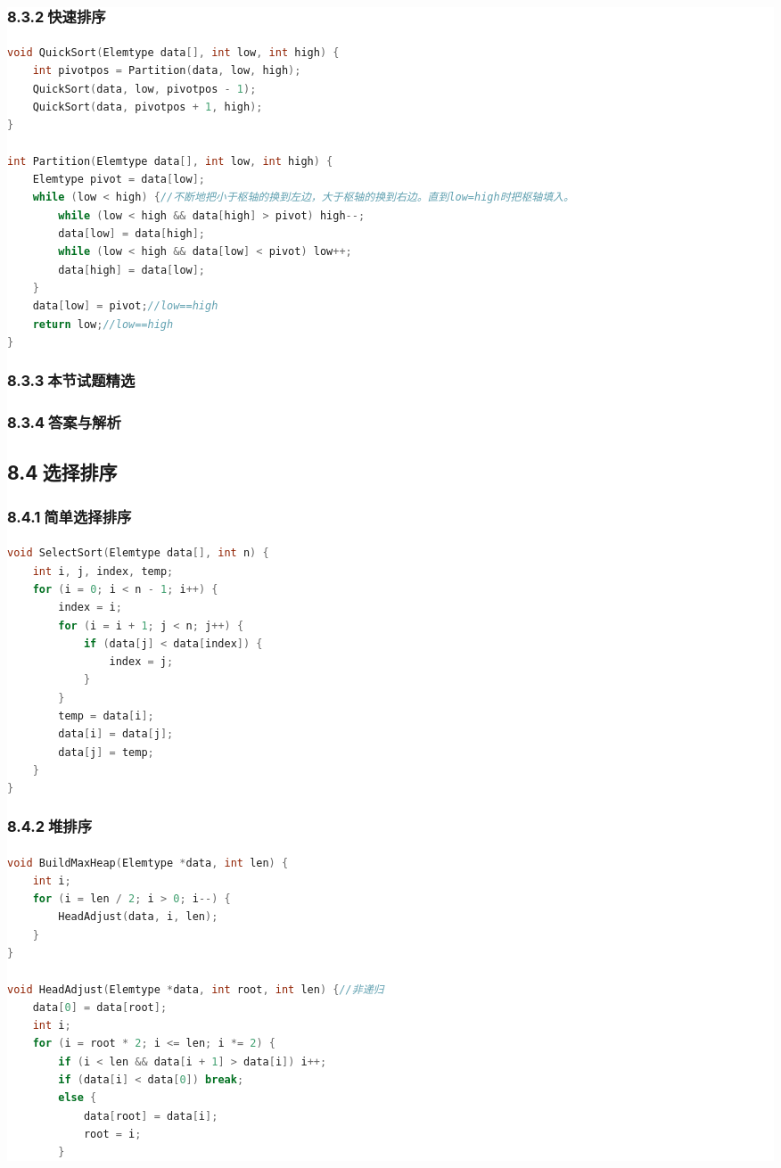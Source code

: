 ### 8.3.2 快速排序
```cpp
void QuickSort(Elemtype data[], int low, int high) {
    int pivotpos = Partition(data, low, high);
    QuickSort(data, low, pivotpos - 1);
    QuickSort(data, pivotpos + 1, high);
}

int Partition(Elemtype data[], int low, int high) {
    Elemtype pivot = data[low];
    while (low < high) {//不断地把小于枢轴的换到左边，大于枢轴的换到右边。直到low=high时把枢轴填入。
        while (low < high && data[high] > pivot) high--;
        data[low] = data[high];
        while (low < high && data[low] < pivot) low++;
        data[high] = data[low];
    }
    data[low] = pivot;//low==high
    return low;//low==high
}
```
### 8.3.3 本节试题精选
### 8.3.4 答案与解析

## 8.4 选择排序

### 8.4.1 简单选择排序
```cpp
void SelectSort(Elemtype data[], int n) {
    int i, j, index, temp;
    for (i = 0; i < n - 1; i++) {
        index = i;
        for (i = i + 1; j < n; j++) {
            if (data[j] < data[index]) {
                index = j;
            }
        }
        temp = data[i];
        data[i] = data[j];
        data[j] = temp;
    }
}
```
### 8.4.2 堆排序
```cpp
void BuildMaxHeap(Elemtype *data, int len) {
    int i;
    for (i = len / 2; i > 0; i--) {
        HeadAdjust(data, i, len);
    }
}

void HeadAdjust(Elemtype *data, int root, int len) {//非递归
    data[0] = data[root];
    int i;
    for (i = root * 2; i <= len; i *= 2) {
        if (i < len && data[i + 1] > data[i]) i++;
        if (data[i] < data[0]) break;
        else {
            data[root] = data[i];
            root = i;
        }
```